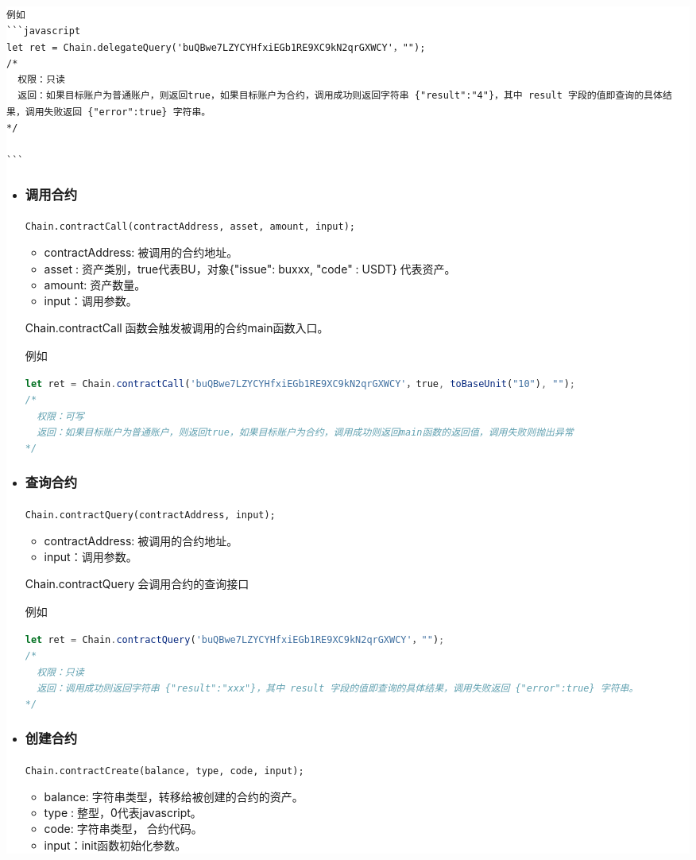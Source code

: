     例如
    ```javascript
    let ret = Chain.delegateQuery('buQBwe7LZYCYHfxiEGb1RE9XC9kN2qrGXWCY'，"");
    /*
      权限：只读
      返回：如果目标账户为普通账户，则返回true，如果目标账户为合约，调用成功则返回字符串 {"result":"4"}，其中 result 字段的值即查询的具体结果，调用失败返回 {"error":true} 字符串。
    */

    ```


- ### 调用合约
    `Chain.contractCall(contractAddress, asset, amount, input);`

    - contractAddress: 被调用的合约地址。
    - asset : 资产类别，true代表BU，对象{"issue": buxxx, "code" : USDT} 代表资产。
    - amount: 资产数量。
    - input：调用参数。
    
    Chain.contractCall 函数会触发被调用的合约main函数入口。
    
    例如
    ```javascript
    let ret = Chain.contractCall('buQBwe7LZYCYHfxiEGb1RE9XC9kN2qrGXWCY'，true, toBaseUnit("10"), "");
    /*
      权限：可写
      返回：如果目标账户为普通账户，则返回true，如果目标账户为合约，调用成功则返回main函数的返回值，调用失败则抛出异常
    */

    ```


- ### 查询合约

    `Chain.contractQuery(contractAddress, input);`

    - contractAddress: 被调用的合约地址。
    - input：调用参数。
    
    Chain.contractQuery 会调用合约的查询接口
    
    例如
    ```javascript
    let ret = Chain.contractQuery('buQBwe7LZYCYHfxiEGb1RE9XC9kN2qrGXWCY'，"");
    /*
      权限：只读
      返回：调用成功则返回字符串 {"result":"xxx"}，其中 result 字段的值即查询的具体结果，调用失败返回 {"error":true} 字符串。
    */

    ```

- ### 创建合约
    `Chain.contractCreate(balance, type, code, input);`

    - balance: 字符串类型，转移给被创建的合约的资产。
    - type : 整型，0代表javascript。
    - code: 字符串类型， 合约代码。
    - input：init函数初始化参数。
    